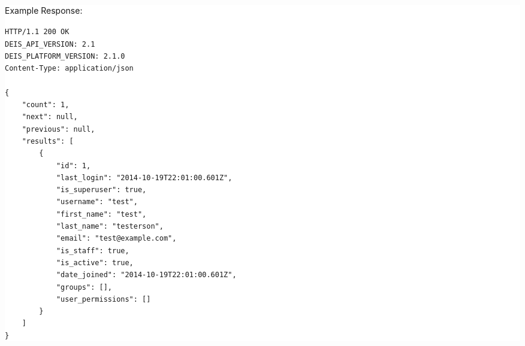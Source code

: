 Example Response:

```
HTTP/1.1 200 OK
DEIS_API_VERSION: 2.1
DEIS_PLATFORM_VERSION: 2.1.0
Content-Type: application/json

{
    "count": 1,
    "next": null,
    "previous": null,
    "results": [
        {
            "id": 1,
            "last_login": "2014-10-19T22:01:00.601Z",
            "is_superuser": true,
            "username": "test",
            "first_name": "test",
            "last_name": "testerson",
            "email": "test@example.com",
            "is_staff": true,
            "is_active": true,
            "date_joined": "2014-10-19T22:01:00.601Z",
            "groups": [],
            "user_permissions": []
        }
    ]
}
```
